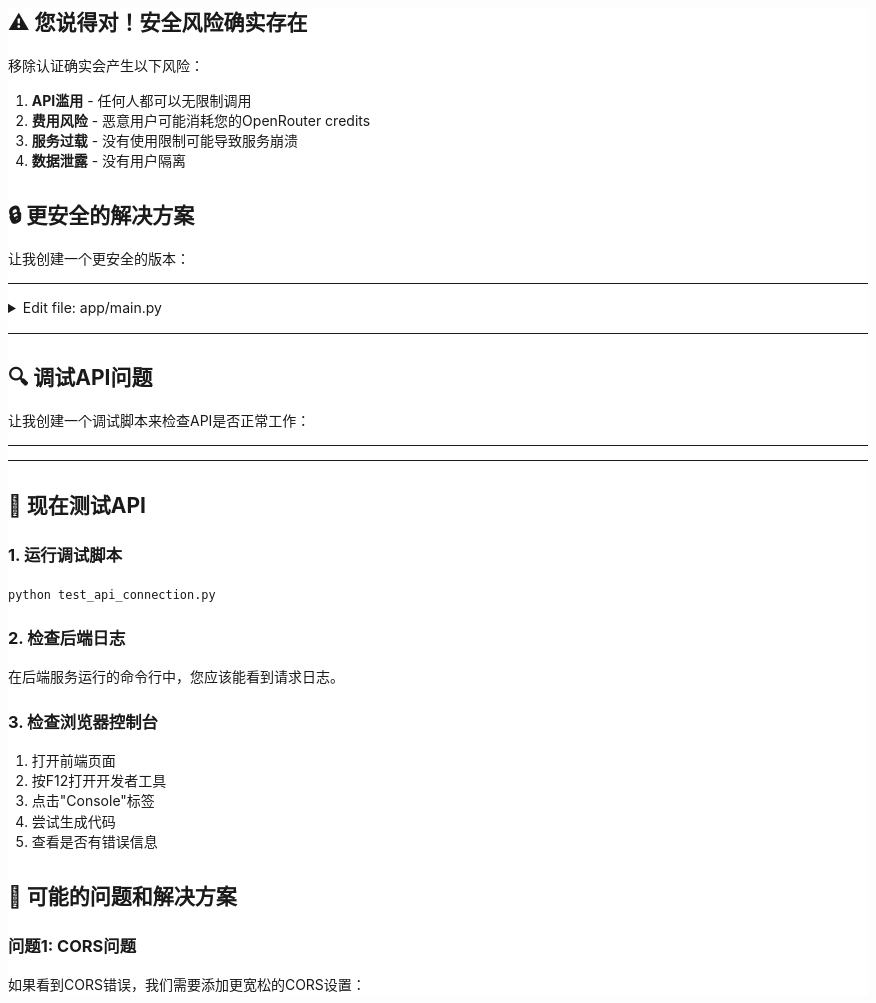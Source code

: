 ## ⚠️ 您说得对！安全风险确实存在

移除认证确实会产生以下风险：

1. **API滥用** - 任何人都可以无限制调用
2. **费用风险** - 恶意用户可能消耗您的OpenRouter credits
3. **服务过载** - 没有使用限制可能导致服务崩溃
4. **数据泄露** - 没有用户隔离

## 🔒 更安全的解决方案

让我创建一个更安全的版本：


---

<details><summary>Edit file: app/main.py</summary></details>

---

## 🔍 调试API问题

让我创建一个调试脚本来检查API是否正常工作：


---



---

## 🚀 现在测试API

### 1. 运行调试脚本

```bash
python test_api_connection.py
```

### 2. 检查后端日志

在后端服务运行的命令行中，您应该能看到请求日志。

### 3. 检查浏览器控制台

1. 打开前端页面
2. 按F12打开开发者工具
3. 点击"Console"标签
4. 尝试生成代码
5. 查看是否有错误信息

## 🔧 可能的问题和解决方案

### 问题1: CORS问题
如果看到CORS错误，我们需要添加更宽松的CORS设置：
